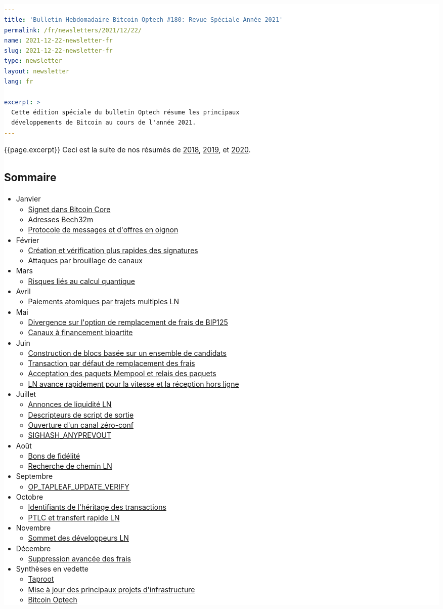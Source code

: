 ```yaml
---
title: 'Bulletin Hebdomadaire Bitcoin Optech #180: Revue Spéciale Année 2021'
permalink: /fr/newsletters/2021/12/22/
name: 2021-12-22-newsletter-fr
slug: 2021-12-22-newsletter-fr
type: newsletter
layout: newsletter
lang: fr

excerpt: >
  Cette édition spéciale du bulletin Optech résume les principaux
  développements de Bitcoin au cours de l'année 2021.
---
```


{{page.excerpt}} Ceci est la suite de nos résumés de [2018][2018
summary], [2019][2019 summary], et [2020][2020 summary].

## Sommaire

* Janvier
  * [Signet dans Bitcoin Core](#signet)
  * [Adresses Bech32m](#bech32m)
  * [Protocole de messages et d'offres en oignon](#offers)
* Février
  * [Création et vérification plus rapides des signatures](#safegcd)
  * [Attaques par brouillage de canaux](#jamming)
* Mars
  * [Risques liés au calcul quantique](#quantum)
* Avril
  * [Paiements atomiques par trajets multiples LN](#amp)
* Mai
  * [Divergence sur l'option de remplacement de frais de BIP125](#bip125)
  * [Canaux à financement bipartite](#dual-funding)
* Juin
  * [Construction de blocs basée sur un ensemble de candidats](#csb)
  * [Transaction par défaut de remplacement des frais](#default-rbf)
  * [Acceptation des paquets Mempool et relais des paquets](#mpa)
  * [LN avance rapidement pour la vitesse et la réception hors ligne](#ff)
* Juillet
  * [Annonces de liquidité LN](#liq-ads)
  * [Descripteurs de script de sortie](#descriptors)
  * [Ouverture d'un canal zéro-conf](#zeroconfchan)
  * [SIGHASH_ANYPREVOUT](#anyprevout)
* Août
  * [Bons de fidélité](#fibonds)
  * [Recherche de chemin LN](#pathfinding)
* Septembre
  * [OP_TAPLEAF_UPDATE_VERIFY](#tluv)
* Octobre
  * [Identifiants de l'héritage des transactions](#txhids)
  * [PTLC et transfert rapide LN](#ptlcsx)
* Novembre
  * [Sommet des développeurs LN](#lnsummit)
* Décembre
  * [Suppression avancée des frais](#bumping)
* Synthèses en vedette
  * [Taproot](#taproot)
  * [Mise à jour des principaux projets d'infrastructure](#releases)
  * [Bitcoin Optech](#optech)


[2018 summary]: /en/newsletters/2018/12/28/
[2019 summary]: /en/newsletters/2019/12/28/
[2020 summary]: /fr/newsletters/2020/12/23/
[cl 0.9.3]: /en/newsletters/2021/01/27/#c-lightning-0-9-3
[safegcd blog]: /en/newsletters/2021/02/17/#faster-signature-operations
[secp831]: /en/newsletters/2021/03/24/#libsecp256k1-831
[secp906]: /en/newsletters/2021/04/28/#libsecp256k1-906
[bcc21573]: /en/newsletters/2021/06/16/#bitcoin-core-21573
[bcc21]: /en/newsletters/2021/01/20/#bitcoin-core-0-21-0
[cl#2816]: /en/newsletters/2019/07/24/#c-lightning-2816
[jam1]: /en/newsletters/2021/02/17/#renewed-discussion-about-bidirectional-upfront-ln-fees
[jam2]: /en/newsletters/2021/10/20/#lowering-the-cost-of-probing-to-make-attacks-more-expensive
[jam3]: /en/newsletters/2021/11/10/#ln-summit-2021-notes
[quant]: /en/newsletters/2021/03/24/#discussion-of-quantum-computer-attacks-on-taproot
[tapa1]: /en/newsletters/2021/01/27/#scheduled-meeting-to-discuss-taproot-activation
[tapa2]: /en/newsletters/2021/02/10/#taproot-activation-meeting-summary-and-follow-up
[tapa3]: /en/newsletters/2021/02/24/#taproot-activation-discussion
[tapa4]: /en/newsletters/2021/04/14/#taproot-activation-discussion
[bcctap]: /en/newsletters/2021/04/21/#taproot-activation-release-candidate
[speedy trial]: /en/newsletters/2021/03/10/#taproot-activation-discussion
[bcc#21377]: /en/newsletters/2021/04/21/#bitcoin-core-21377
[signal began]: /en/newsletters/2021/05/05/#miners-encouraged-to-start-signaling-for-taproot
[signal able]: /en/newsletters/2021/05/05/#bips-1104
[taproot.watch]: /en/newsletters/2021/05/26/#how-can-i-follow-the-progress-of-miner-signaling-for-taproot-activation
[rb#589]: /en/newsletters/2021/05/12/#rust-bitcoin-589
[bolts#672]: /en/newsletters/2021/06/02/#bolts-672
[bcc#22051]: /en/newsletters/2021/06/09/#bitcoin-core-22051
[lockin]: /en/newsletters/2021/06/16/#taproot-locked-in
[nsequence default]: /en/newsletters/2021/06/16/#bip-proposed-for-wallets-to-set-nsequence-by-default-on-taproot-transactions
[cl#4591]: /en/newsletters/2021/06/16/#c-lightning-4591
[p4tr]: /en/preparing-for-taproot/
[bcc#21365]: /en/newsletters/2021/06/23/#bitcoin-core-21365
[rb#601]: /en/newsletters/2021/06/23/#rust-bitcoin-601
[p2trhd]: /en/newsletters/2021/06/30/#key-derivation-path-for-single-sig-p2tr
[bcc#22154]: /en/newsletters/2021/06/30/#bitcoin-core-22154
[bcc#22166]: /en/newsletters/2021/06/30/#bitcoin-core-22166
[p4tr begins]: /en/newsletters/2021/06/23/#preparing-for-taproot-1-bech32m-sending-support
[bech32m page]: /en/newsletters/2021/07/14/#tracking-bech32m-support
[bip118 update]: /en/newsletters/2021/07/14/#bips-943
[bip119 update]: /en/newsletters/2021/11/10/#bips-1215
[reuse risks]: /en/newsletters/2021/08/25/#are-there-risks-to-using-the-same-private-key-for-both-ecdsa-and-schnorr-signatures
[btcpay taproot]: /en/newsletters/2021/09/15/#btcpay-server-2830
[op_tluv]: /en/newsletters/2021/09/15/#covenant-opcode-proposal
[rb#563]: /en/newsletters/2021/10/06/#rust-bitcoin-563
[rb#644]: /en/newsletters/2021/10/06/#rust-bitcoin-644
[testing taproot]: /en/newsletters/2021/10/20/#testing-taproot
[vecteurs de test étendus]: /en/newsletters/2021/11/03/#taproot-test-vectors
[l'activation de taproot]: /en/newsletters/2021/11/17/#taproot-activated
[rb#691]: /en/newsletters/2021/11/17/#rust-bitcoin-691
[cbf verification]: /en/newsletters/2021/11/10/#additional-compact-block-filter-verification
[lnd#5709]: /en/newsletters/2021/10/27/#lnd-5709
[bitcoin core 0.21.0]: /en/newsletters/2021/01/20/#bitcoin-core-0-21-0
[eclair 0.5.0]: /en/newsletters/2021/01/06/#eclair-0-5-0
[rust bitcoin 0.26.0]: /en/newsletters/2021/01/20/#rust-bitcoin-0-26-0
[lnd 0.12.0-beta]: /en/newsletters/2021/01/27/#lnd-0-12-0-beta
[hwi 2.0.0]: /en/newsletters/2021/03/17/#hwi-2-0-0
[c-lightning 0.10.0]: /en/newsletters/2021/04/07/#c-lightning-0-10-0
[btcpay server 1.1.0]: /en/newsletters/2021/05/05/#btcpay-1-1-0
[eclair 0.6.0]: /en/newsletters/2021/05/26/#eclair-0-6-0
[lnd 0.13.0-beta]: /en/newsletters/2021/06/23/#lnd-0-13-0-beta
[bitcoin core 22.0]: /en/newsletters/2021/09/15/#bitcoin-core-22-0
[bdk 0.12.0]: /en/newsletters/2021/10/20/#bdk-0-12-0
[lnd 0.14.0]: /en/newsletters/2021/11/24/#lnd-0-14-0-beta
[bdk 0.14.0]: /en/newsletters/2021/12/08/#bdk-0-14-0
[csb]: /en/newsletters/2021/06/02/#candidate-set-based-csb-block-template-construction
[rbf default]: /en/newsletters/2021/06/23/#allowing-transaction-replacement-by-default
[nseq default]: /en/newsletters/2021/06/16/#bip-proposed-for-wallets-to-set-nsequence-by-default-on-taproot-transactions
[bcc#20833]: /en/newsletters/2021/06/02/#bitcoin-core-20833
[ff expanded]: /en/newsletters/2021/06/09/#receiving-ln-payments-with-a-mostly-offline-private-key
[cl#4639]: /en/newsletters/2021/07/28/#c-lightning-4639
[descriptor bips1]: /en/newsletters/2021/07/07/#bips-for-output-script-descriptors
[descriptor bips2]: /en/newsletters/2021/09/08/#bips-1143
[descriptor default]: /en/newsletters/2021/10/27/#bitcoin-core-23002
[descriptor gist]: https://gist.github.com/sipa/e3d23d498c430bb601c5bca83523fa82/
[0conf channels]: /en/newsletters/2021/07/07/#zero-conf-channel-opens
[sighash combo]: /en/newsletters/2021/07/14/#bips-943
[fi bonds]: /en/newsletters/2021/08/11/#implementation-of-fidelity-bonds
[0base]: /en/newsletters/2021/08/25/#zero-base-fee-ln-discussion
[bulletins]: /en/newsletters/
[index des sujets]: /en/topics/
[additive batching]: /en/cardcoins-rbf-batching/
[zmn guest]: /en/newsletters/2021/09/01/#preparing-for-taproot-11-ln-with-taproot
[darosior guest]: /en/newsletters/2021/09/08/#preparing-for-taproot-12-vaults-with-taproot
[heritage identifiers]: /en/newsletters/2021/10/06/#proposal-for-transaction-heritage-identifiers
[ptlcs extreme]: /en/newsletters/2021/10/13/#multiple-proposed-ln-improvements
[lnd#5709]: /en/newsletters/2021/10/27/#lnd-5709
[2018 ln summit]: /en/newsletters/2018/11/20/#feature-news-lightning-network-protocol-11-goals
[2021 ln summit]: /en/newsletters/2021/11/10/#ln-summit-2021-notes
[paiements sans blocage]: /en/newsletters/2019/07/03/#stuckless-payments
[bcc#19953]: /en/newsletters/2020/10/21/#bitcoin-core-19953
[lnd#5025]: /en/newsletters/2021/06/02/#lnd-5025
[signet reorgs]: /en/newsletters/2021/09/15/#signet-reorg-discussion
[bech32 bip]: /en/newsletters/2021/01/13/#bech32m
[offers stuck]: /en/newsletters/2021/04/21/#using-ln-offers-to-partly-address-stuck-payments
[news128 akka]: /en/newsletters/2020/12/16/#eclair-1566
[news123 watchdog]: /en/newsletters/2020/11/11/#eclair-1545
[news53 lightning loop]: /en/newsletters/2019/07/03/#lightning-loop-supports-user-loop-ins
[semantic versioning website]: https://semver.org/
[fido2 website]: https://fidoalliance.org/fido2/fido2-web-authentication-webauthn/
[news164 ping]: /en/newsletters/2021/09/01/#lnd-5621
[news157 db]: /en/newsletters/2021/07/14/#lnd-5447
[news170 path]: /en/newsletters/2021/10/13/#lnd-5642
[news172 pool]: /en/newsletters/2021/10/27/#lnd-5709
[news173 amp]: /en/newsletters/2021/11/03/#lnd-5803
[bcc#22364]: /en/newsletters/2021/12/01/#bitcoin-core-22364
[ln ptlcs]: /en/newsletters/2021/12/15/#preparing-ln-for-ptlcs
[anyprevout proposed]: /en/newsletters/2019/05/21/#proposed-anyprevout-sighash-modes
[cl#4489]: /en/newsletters/2021/05/12/#c-lightning-4489
[cl#4410]: /en/newsletters/2021/03/17/#c-lightning-4404
[bip125 discrep]: /en/newsletters/2021/05/12/#cve-2021-31876-discrepancy-between-bip125-and-bitcoin-core-implementation
[wiki contract]: https://en.bitcoin.it/wiki/Contract#Example_1:_Providing_a_deposit
[cl#4771]: /en/newsletters/2021/10/27/#c-lightning-4771
[fee bump research]: /en/newsletters/2021/12/08/#fee-bumping-research
[nov cs]: /en/newsletters/2021/11/17/#changes-to-services-and-client-software
[dec cs]: /en/newsletters/2021/12/15/#changes-to-services-and-client-software
[mpa ml]: https://lists.linuxfoundation.org/pipermail/bitcoin-dev/2021-September/019464.html
[ff orig]: https://lists.linuxfoundation.org/pipermail/lightning-dev/2019-April/001986.html
[2020 conclusion]: /fr/newsletters/2020/12/23/#conclusion